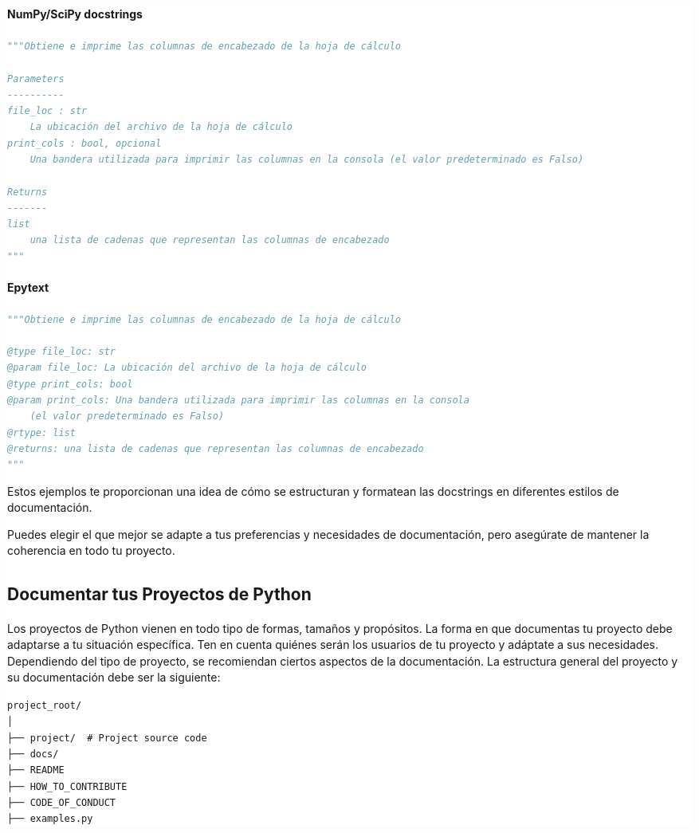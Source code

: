#### NumPy/SciPy docstrings

```python
"""Obtiene e imprime las columnas de encabezado de la hoja de cálculo

Parameters
----------
file_loc : str
    La ubicación del archivo de la hoja de cálculo
print_cols : bool, opcional
    Una bandera utilizada para imprimir las columnas en la consola (el valor predeterminado es Falso)

Returns
-------
list
    una lista de cadenas que representan las columnas de encabezado
"""
```

#### Epytext

```python
"""Obtiene e imprime las columnas de encabezado de la hoja de cálculo

@type file_loc: str
@param file_loc: La ubicación del archivo de la hoja de cálculo
@type print_cols: bool
@param print_cols: Una bandera utilizada para imprimir las columnas en la consola
    (el valor predeterminado es Falso)
@rtype: list
@returns: una lista de cadenas que representan las columnas de encabezado
"""
```

Estos ejemplos te proporcionan una idea de cómo se estructuran y formatean las docstrings 
en diferentes estilos de documentación. 

Puedes elegir el que mejor se adapte a tus preferencias 
y necesidades de documentación, pero asegúrate de mantener la coherencia en todo tu proyecto.

## Documentar tus Proyectos de Python

Los proyectos de Python vienen en todo tipo de formas,
tamaños y propósitos. La forma en que documentas tu proyecto
debe adaptarse a tu situación específica. Ten en cuenta quiénes serán 
los usuarios de tu proyecto y adáptate a sus necesidades. Dependiendo 
del tipo de proyecto, se recomiendan ciertos aspectos de la documentación. La estructura general del proyecto y su documentación debe ser la siguiente:

```
project_root/
│
├── project/  # Project source code
├── docs/
├── README
├── HOW_TO_CONTRIBUTE
├── CODE_OF_CONDUCT
├── examples.py
```
